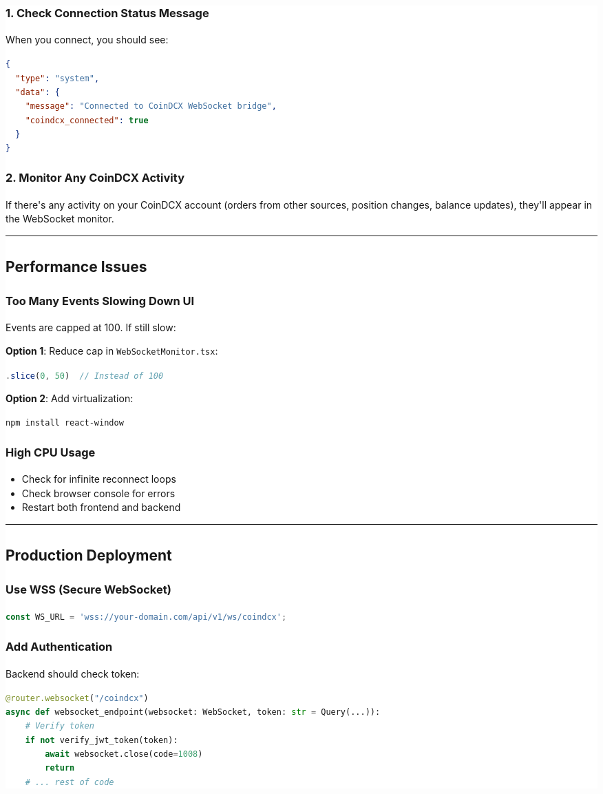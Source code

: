 ### 1. Check Connection Status Message
When you connect, you should see:
```json
{
  "type": "system",
  "data": {
    "message": "Connected to CoinDCX WebSocket bridge",
    "coindcx_connected": true
  }
}
```

### 2. Monitor Any CoinDCX Activity
If there's any activity on your CoinDCX account (orders from other sources, position changes, balance updates), they'll appear in the WebSocket monitor.

---

## Performance Issues

### Too Many Events Slowing Down UI
Events are capped at 100. If still slow:

**Option 1**: Reduce cap in `WebSocketMonitor.tsx`:
```typescript
.slice(0, 50)  // Instead of 100
```

**Option 2**: Add virtualization:
```bash
npm install react-window
```

### High CPU Usage
- Check for infinite reconnect loops
- Check browser console for errors
- Restart both frontend and backend

---

## Production Deployment

### Use WSS (Secure WebSocket)
```typescript
const WS_URL = 'wss://your-domain.com/api/v1/ws/coindcx';
```

### Add Authentication
Backend should check token:
```python
@router.websocket("/coindcx")
async def websocket_endpoint(websocket: WebSocket, token: str = Query(...)):
    # Verify token
    if not verify_jwt_token(token):
        await websocket.close(code=1008)
        return
    # ... rest of code
```
